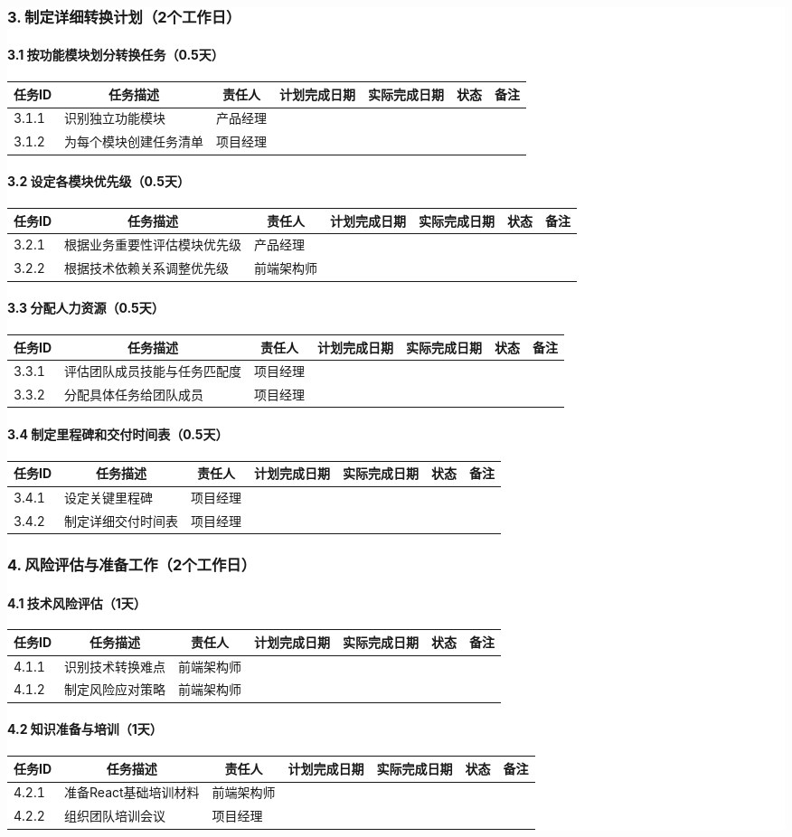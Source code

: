 ### 3. 制定详细转换计划（2个工作日）

#### 3.1 按功能模块划分转换任务（0.5天）

| 任务ID | 任务描述 | 责任人 | 计划完成日期 | 实际完成日期 | 状态 | 备注 |
| --- | --- | --- | --- | --- | --- | --- |
| 3.1.1 | 识别独立功能模块 | 产品经理 | | | | |
| 3.1.2 | 为每个模块创建任务清单 | 项目经理 | | | | |

#### 3.2 设定各模块优先级（0.5天）

| 任务ID | 任务描述 | 责任人 | 计划完成日期 | 实际完成日期 | 状态 | 备注 |
| --- | --- | --- | --- | --- | --- | --- |
| 3.2.1 | 根据业务重要性评估模块优先级 | 产品经理 | | | | |
| 3.2.2 | 根据技术依赖关系调整优先级 | 前端架构师 | | | | |

#### 3.3 分配人力资源（0.5天）

| 任务ID | 任务描述 | 责任人 | 计划完成日期 | 实际完成日期 | 状态 | 备注 |
| --- | --- | --- | --- | --- | --- | --- |
| 3.3.1 | 评估团队成员技能与任务匹配度 | 项目经理 | | | | |
| 3.3.2 | 分配具体任务给团队成员 | 项目经理 | | | | |

#### 3.4 制定里程碑和交付时间表（0.5天）

| 任务ID | 任务描述 | 责任人 | 计划完成日期 | 实际完成日期 | 状态 | 备注 |
| --- | --- | --- | --- | --- | --- | --- |
| 3.4.1 | 设定关键里程碑 | 项目经理 | | | | |
| 3.4.2 | 制定详细交付时间表 | 项目经理 | | | | |

### 4. 风险评估与准备工作（2个工作日）

#### 4.1 技术风险评估（1天）

| 任务ID | 任务描述 | 责任人 | 计划完成日期 | 实际完成日期 | 状态 | 备注 |
| --- | --- | --- | --- | --- | --- | --- |
| 4.1.1 | 识别技术转换难点 | 前端架构师 | | | | |
| 4.1.2 | 制定风险应对策略 | 前端架构师 | | | | |

#### 4.2 知识准备与培训（1天）

| 任务ID | 任务描述 | 责任人 | 计划完成日期 | 实际完成日期 | 状态 | 备注 |
| --- | --- | --- | --- | --- | --- | --- |
| 4.2.1 | 准备React基础培训材料 | 前端架构师 | | | | |
| 4.2.2 | 组织团队培训会议 | 项目经理 | | | | |
